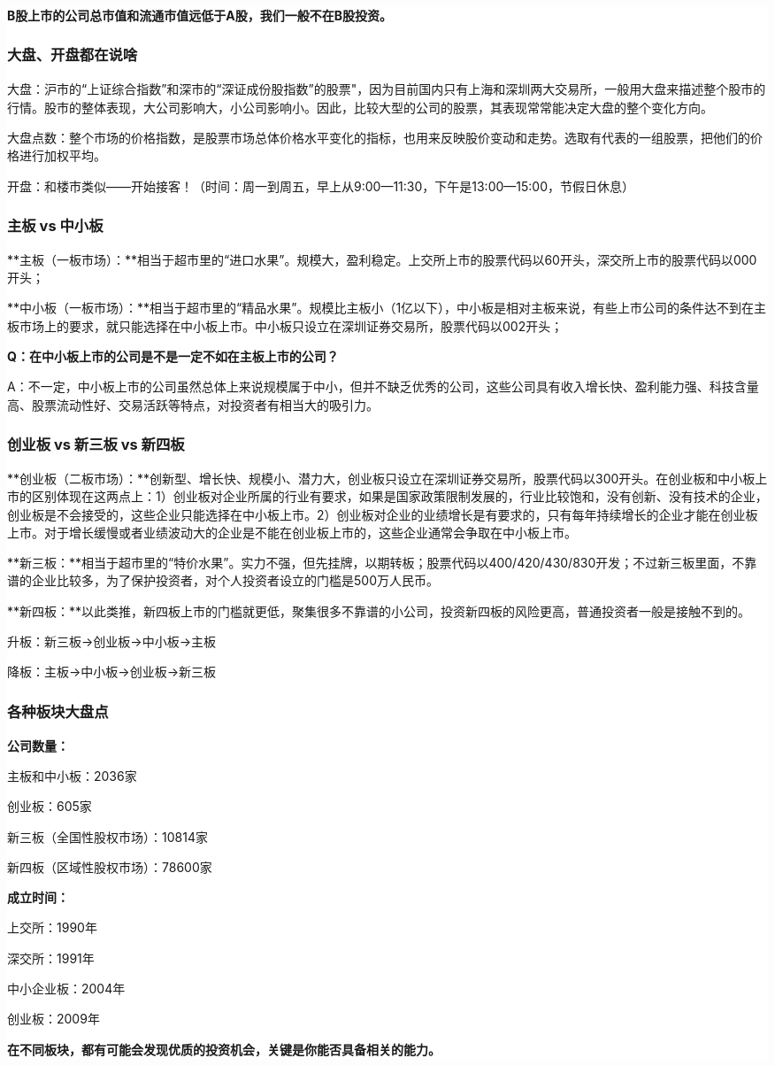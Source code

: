 **B股上市的公司总市值和流通市值远低于A股，我们一般不在B股投资。**  

### 大盘、开盘都在说啥  

大盘：沪市的“上证综合指数”和深市的“深证成份股指数”的股票"，因为目前国内只有上海和深圳两大交易所，一般用大盘来描述整个股市的行情。股市的整体表现，大公司影响大，小公司影响小。因此，比较大型的公司的股票，其表现常常能决定大盘的整个变化方向。  

大盘点数：整个市场的价格指数，是股票市场总体价格水平变化的指标，也用来反映股价变动和走势。选取有代表的一组股票，把他们的价格进行加权平均。  

开盘：和楼市类似——开始接客！（时间：周一到周五，早上从9:00—11:30，下午是13:00—15:00，节假日休息）  

### 主板 vs 中小板  

**主板（一板市场）：**相当于超市里的“进口水果”。规模大，盈利稳定。上交所上市的股票代码以60开头，深交所上市的股票代码以000开头；  

**中小板（一板市场）：**相当于超市里的“精品水果”。规模比主板小（1亿以下），中小板是相对主板来说，有些上市公司的条件达不到在主板市场上的要求，就只能选择在中小板上市。中小板只设立在深圳证券交易所，股票代码以002开头；  

**Q：在中小板上市的公司是不是一定不如在主板上市的公司？**  

A：不一定，中小板上市的公司虽然总体上来说规模属于中小，但并不缺乏优秀的公司，这些公司具有收入增长快、盈利能力强、科技含量高、股票流动性好、交易活跃等特点，对投资者有相当大的吸引力。  

### 创业板 vs 新三板 vs 新四板  

**创业板（二板市场）：**创新型、增长快、规模小、潜力大，创业板只设立在深圳证券交易所，股票代码以300开头。在创业板和中小板上市的区别体现在这两点上：1）创业板对企业所属的行业有要求，如果是国家政策限制发展的，行业比较饱和，没有创新、没有技术的企业，创业板是不会接受的，这些企业只能选择在中小板上市。2）创业板对企业的业绩增长是有要求的，只有每年持续增长的企业才能在创业板上市。对于增长缓慢或者业绩波动大的企业是不能在创业板上市的，这些企业通常会争取在中小板上市。  

**新三板：**相当于超市里的“特价水果”。实力不强，但先挂牌，以期转板；股票代码以400/420/430/830开发；不过新三板里面，不靠谱的企业比较多，为了保护投资者，对个人投资者设立的门槛是500万人民币。    

**新四板：**以此类推，新四板上市的门槛就更低，聚集很多不靠谱的小公司，投资新四板的风险更高，普通投资者一般是接触不到的。  

升板：新三板->创业板->中小板->主板  

降板：主板->中小板->创业板->新三板  

### 各种板块大盘点  

**公司数量：**  

主板和中小板：2036家  

创业板：605家  

新三板（全国性股权市场）：10814家  

新四板（区域性股权市场）：78600家  

**成立时间：**  

上交所：1990年  

深交所：1991年  

中小企业板：2004年  

创业板：2009年  

**在不同板块，都有可能会发现优质的投资机会，关键是你能否具备相关的能力。**  
